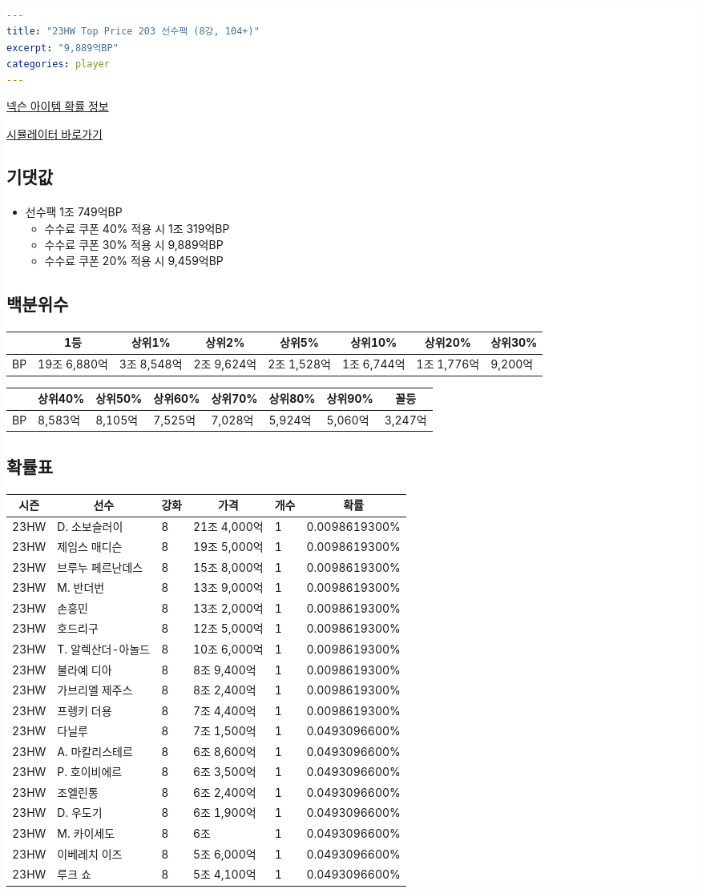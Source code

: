 ```yaml
---
title: "23HW Top Price 203 선수팩 (8강, 104+)"
excerpt: "9,889억BP"
categories: player
---
```

[넥슨 아이템 확률 정보](http://iteminfo.nexon.com/probability/fco?sn=7737)

[시뮬레이터 바로가기](/simulator/7737)
## 기댓값
- 선수팩 1조 749억BP
  - 수수료 쿠폰 40% 적용 시 1조 319억BP
  - 수수료 쿠폰 30% 적용 시 9,889억BP
  - 수수료 쿠폰 20% 적용 시 9,459억BP


## 백분위수

||1등|상위1%|상위2%|상위5%|상위10%|상위20%|상위30%|
|---|---|---|---|---|---|---|---|
|BP|19조 6,880억|3조 8,548억|2조 9,624억|2조 1,528억|1조 6,744억|1조 1,776억|9,200억|

||상위40%|상위50%|상위60%|상위70%|상위80%|상위90%|꼴등|
|---|---|---|---|---|---|---|---|
|BP|8,583억|8,105억|7,525억|7,028억|5,924억|5,060억|3,247억|


## 확률표

|시즌|선수|강화|가격|개수|확률|
|---|---|---|---|---|---|
|23HW|D. 소보슬러이|8|21조 4,000억|1|0.0098619300%|
|23HW|제임스 매디슨|8|19조 5,000억|1|0.0098619300%|
|23HW|브루누 페르난데스|8|15조 8,000억|1|0.0098619300%|
|23HW|M. 반더번|8|13조 9,000억|1|0.0098619300%|
|23HW|손흥민|8|13조 2,000억|1|0.0098619300%|
|23HW|호드리구|8|12조 5,000억|1|0.0098619300%|
|23HW|T. 알렉산더-아놀드|8|10조 6,000억|1|0.0098619300%|
|23HW|불라예 디아|8|8조 9,400억|1|0.0098619300%|
|23HW|가브리엘 제주스|8|8조 2,400억|1|0.0098619300%|
|23HW|프렝키 더용|8|7조 4,400억|1|0.0098619300%|
|23HW|다닐루|8|7조 1,500억|1|0.0493096600%|
|23HW|A. 마칼리스테르|8|6조 8,600억|1|0.0493096600%|
|23HW|P. 호이비에르|8|6조 3,500억|1|0.0493096600%|
|23HW|조엘린통|8|6조 2,400억|1|0.0493096600%|
|23HW|D. 우도기|8|6조 1,900억|1|0.0493096600%|
|23HW|M. 카이세도|8|6조|1|0.0493096600%|
|23HW|이베레치 이즈|8|5조 6,000억|1|0.0493096600%|
|23HW|루크 쇼|8|5조 4,100억|1|0.0493096600%|